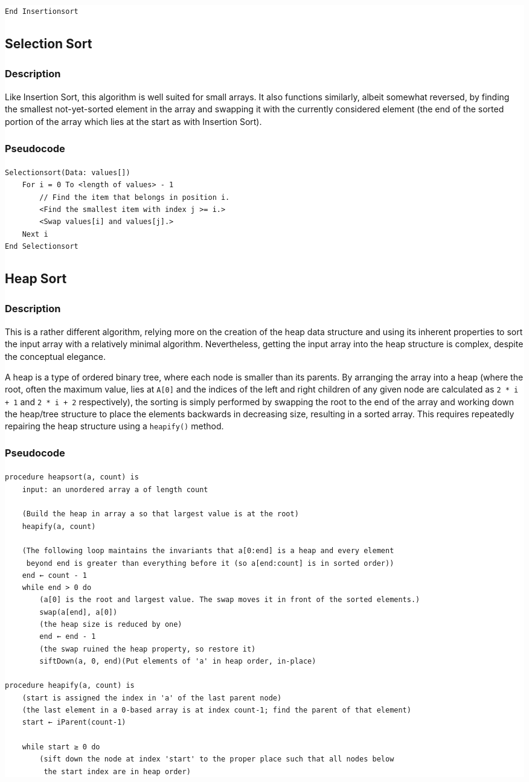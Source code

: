 ```
End Insertionsort
```


## Selection Sort
### Description
Like Insertion Sort, this algorithm is well suited for small arrays. It also functions similarly, albeit somewhat reversed, by finding the smallest not-yet-sorted element in the array and swapping it with the currently considered element (the end of the sorted portion of the array which lies at the start as with Insertion Sort).
### Pseudocode
```
Selectionsort(Data: values[])
    For i = 0 To <length of values> - 1
        // Find the item that belongs in position i.
        <Find the smallest item with index j >= i.>
        <Swap values[i] and values[j].>
    Next i
End Selectionsort
```


## Heap Sort
### Description
This is a rather different algorithm, relying more on the creation of the heap data structure and using its inherent properties to sort the input array with a relatively minimal algorithm. Nevertheless, getting the input array into the heap structure is complex, despite the conceptual elegance.

A heap is a type of ordered binary tree, where each node is smaller than its parents. By arranging the array into a heap (where the root, often the maximum value, lies at `A[0]` and the indices of the left and right children of any given node are calculated as `2 * i + 1` and `2 * i + 2` respectively), the sorting is simply performed by swapping the root to the end of the array and working down the heap/tree structure to place the elements backwards in decreasing size, resulting in a sorted array. This requires repeatedly repairing the heap structure using a `heapify()` method.
### Pseudocode
```
procedure heapsort(a, count) is
    input: an unordered array a of length count
 
    (Build the heap in array a so that largest value is at the root)
    heapify(a, count)

    (The following loop maintains the invariants that a[0:end] is a heap and every element
     beyond end is greater than everything before it (so a[end:count] is in sorted order))
    end ← count - 1
    while end > 0 do
        (a[0] is the root and largest value. The swap moves it in front of the sorted elements.)
        swap(a[end], a[0])
        (the heap size is reduced by one)
        end ← end - 1
        (the swap ruined the heap property, so restore it)
        siftDown(a, 0, end)(Put elements of 'a' in heap order, in-place)

procedure heapify(a, count) is
    (start is assigned the index in 'a' of the last parent node)
    (the last element in a 0-based array is at index count-1; find the parent of that element)
    start ← iParent(count-1)
    
    while start ≥ 0 do
        (sift down the node at index 'start' to the proper place such that all nodes below
         the start index are in heap order)
```